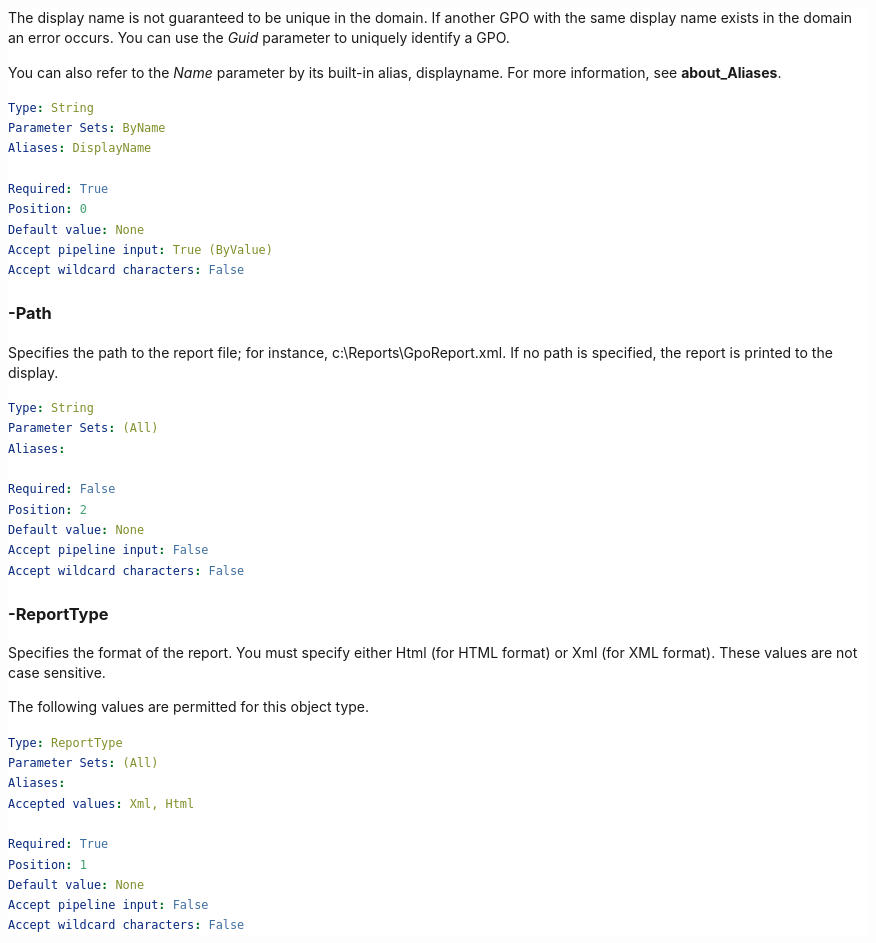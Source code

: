 The display name is not guaranteed to be unique in the domain.
If another GPO with the same display name exists in the domain an error occurs.
You can use the *Guid* parameter to uniquely identify a GPO.

You can also refer to the *Name* parameter by its built-in alias, displayname.
For more information, see **about_Aliases**.

```yaml
Type: String
Parameter Sets: ByName
Aliases: DisplayName

Required: True
Position: 0
Default value: None
Accept pipeline input: True (ByValue)
Accept wildcard characters: False
```

### -Path
Specifies the path to the report file; for instance, c:\Reports\GpoReport.xml.
If no path is specified, the report is printed to the display.

```yaml
Type: String
Parameter Sets: (All)
Aliases: 

Required: False
Position: 2
Default value: None
Accept pipeline input: False
Accept wildcard characters: False
```

### -ReportType
Specifies the format of the report.
You must specify either Html (for HTML format) or Xml (for XML format).
These values are not case sensitive.

The following values are permitted for this object type.

```yaml
Type: ReportType
Parameter Sets: (All)
Aliases: 
Accepted values: Xml, Html

Required: True
Position: 1
Default value: None
Accept pipeline input: False
Accept wildcard characters: False
```
